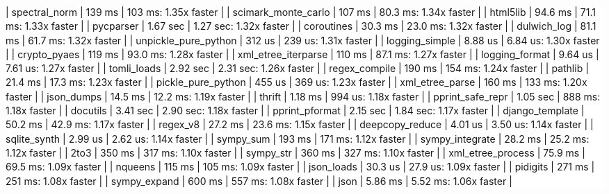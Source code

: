 | spectral_norm            | 139 ms                                                       | 103 ms: 1.35x faster                                                        |
| scimark_monte_carlo      | 107 ms                                                       | 80.3 ms: 1.34x faster                                                       |
| html5lib                 | 94.6 ms                                                      | 71.1 ms: 1.33x faster                                                       |
| pycparser                | 1.67 sec                                                     | 1.27 sec: 1.32x faster                                                      |
| coroutines               | 30.3 ms                                                      | 23.0 ms: 1.32x faster                                                       |
| dulwich_log              | 81.1 ms                                                      | 61.7 ms: 1.32x faster                                                       |
| unpickle_pure_python     | 312 us                                                       | 239 us: 1.31x faster                                                        |
| logging_simple           | 8.88 us                                                      | 6.84 us: 1.30x faster                                                       |
| crypto_pyaes             | 119 ms                                                       | 93.0 ms: 1.28x faster                                                       |
| xml_etree_iterparse      | 110 ms                                                       | 87.1 ms: 1.27x faster                                                       |
| logging_format           | 9.64 us                                                      | 7.61 us: 1.27x faster                                                       |
| tomli_loads              | 2.92 sec                                                     | 2.31 sec: 1.26x faster                                                      |
| regex_compile            | 190 ms                                                       | 154 ms: 1.24x faster                                                        |
| pathlib                  | 21.4 ms                                                      | 17.3 ms: 1.23x faster                                                       |
| pickle_pure_python       | 455 us                                                       | 369 us: 1.23x faster                                                        |
| xml_etree_parse          | 160 ms                                                       | 133 ms: 1.20x faster                                                        |
| json_dumps               | 14.5 ms                                                      | 12.2 ms: 1.19x faster                                                       |
| thrift                   | 1.18 ms                                                      | 994 us: 1.18x faster                                                        |
| pprint_safe_repr         | 1.05 sec                                                     | 888 ms: 1.18x faster                                                        |
| docutils                 | 3.41 sec                                                     | 2.90 sec: 1.18x faster                                                      |
| pprint_pformat           | 2.15 sec                                                     | 1.84 sec: 1.17x faster                                                      |
| django_template          | 50.2 ms                                                      | 42.9 ms: 1.17x faster                                                       |
| regex_v8                 | 27.2 ms                                                      | 23.6 ms: 1.15x faster                                                       |
| deepcopy_reduce          | 4.01 us                                                      | 3.50 us: 1.14x faster                                                       |
| sqlite_synth             | 2.99 us                                                      | 2.62 us: 1.14x faster                                                       |
| sympy_sum                | 193 ms                                                       | 171 ms: 1.12x faster                                                        |
| sympy_integrate          | 28.2 ms                                                      | 25.2 ms: 1.12x faster                                                       |
| 2to3                     | 350 ms                                                       | 317 ms: 1.10x faster                                                        |
| sympy_str                | 360 ms                                                       | 327 ms: 1.10x faster                                                        |
| xml_etree_process        | 75.9 ms                                                      | 69.5 ms: 1.09x faster                                                       |
| nqueens                  | 115 ms                                                       | 105 ms: 1.09x faster                                                        |
| json_loads               | 30.3 us                                                      | 27.9 us: 1.09x faster                                                       |
| pidigits                 | 271 ms                                                       | 251 ms: 1.08x faster                                                        |
| sympy_expand             | 600 ms                                                       | 557 ms: 1.08x faster                                                        |
| json                     | 5.86 ms                                                      | 5.52 ms: 1.06x faster                                                       |